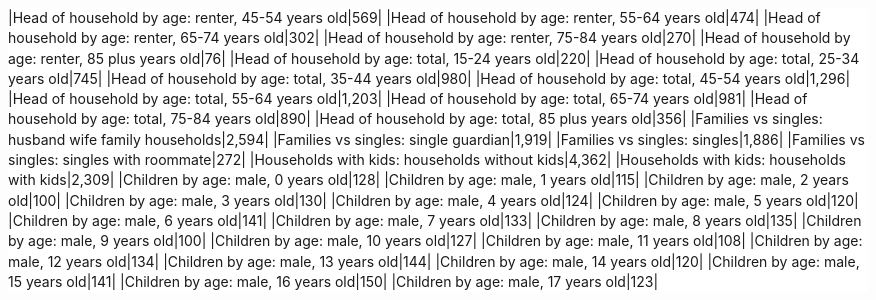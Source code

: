 |Head of household by age: renter, 45-54 years old|569|
|Head of household by age: renter, 55-64 years old|474|
|Head of household by age: renter, 65-74 years old|302|
|Head of household by age: renter, 75-84 years old|270|
|Head of household by age: renter, 85 plus years old|76|
|Head of household by age: total, 15-24 years old|220|
|Head of household by age: total, 25-34 years old|745|
|Head of household by age: total, 35-44 years old|980|
|Head of household by age: total, 45-54 years old|1,296|
|Head of household by age: total, 55-64 years old|1,203|
|Head of household by age: total, 65-74 years old|981|
|Head of household by age: total, 75-84 years old|890|
|Head of household by age: total, 85 plus years old|356|
|Families vs singles: husband wife family households|2,594|
|Families vs singles: single guardian|1,919|
|Families vs singles: singles|1,886|
|Families vs singles: singles with roommate|272|
|Households with kids: households without kids|4,362|
|Households with kids: households with kids|2,309|
|Children by age: male, 0 years old|128|
|Children by age: male, 1 years old|115|
|Children by age: male, 2 years old|100|
|Children by age: male, 3 years old|130|
|Children by age: male, 4 years old|124|
|Children by age: male, 5 years old|120|
|Children by age: male, 6 years old|141|
|Children by age: male, 7 years old|133|
|Children by age: male, 8 years old|135|
|Children by age: male, 9 years old|100|
|Children by age: male, 10 years old|127|
|Children by age: male, 11 years old|108|
|Children by age: male, 12 years old|134|
|Children by age: male, 13 years old|144|
|Children by age: male, 14 years old|120|
|Children by age: male, 15 years old|141|
|Children by age: male, 16 years old|150|
|Children by age: male, 17 years old|123|